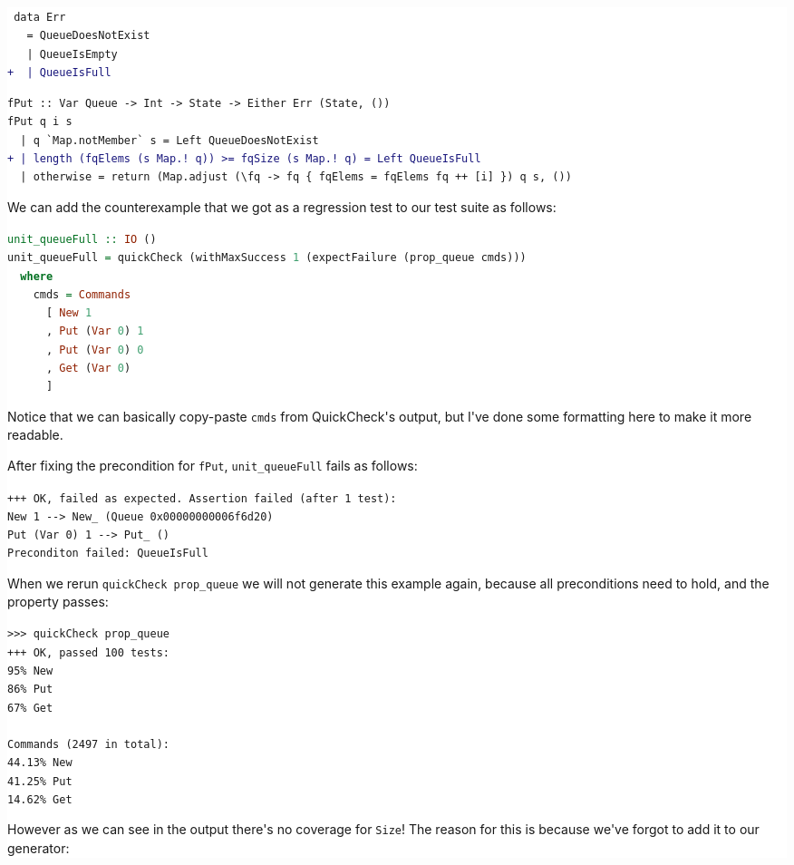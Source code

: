 ``` diff
 data Err
   = QueueDoesNotExist
   | QueueIsEmpty
+  | QueueIsFull
```

``` diff
fPut :: Var Queue -> Int -> State -> Either Err (State, ())
fPut q i s
  | q `Map.notMember` s = Left QueueDoesNotExist
+ | length (fqElems (s Map.! q)) >= fqSize (s Map.! q) = Left QueueIsFull
  | otherwise = return (Map.adjust (\fq -> fq { fqElems = fqElems fq ++ [i] }) q s, ())
```

We can add the counterexample that we got as a regression test to our
test suite as follows:

``` haskell
unit_queueFull :: IO ()
unit_queueFull = quickCheck (withMaxSuccess 1 (expectFailure (prop_queue cmds)))
  where
    cmds = Commands
      [ New 1
      , Put (Var 0) 1
      , Put (Var 0) 0
      , Get (Var 0)
      ]
```

Notice that we can basically copy-paste `cmds` from QuickCheck's output,
but I've done some formatting here to make it more readable.

After fixing the precondition for `fPut`, `unit_queueFull` fails as
follows:

    +++ OK, failed as expected. Assertion failed (after 1 test):
    New 1 --> New_ (Queue 0x00000000006f6d20)
    Put (Var 0) 1 --> Put_ ()
    Preconditon failed: QueueIsFull

When we rerun `quickCheck prop_queue` we will not generate this example
again, because all preconditions need to hold, and the property passes:

    >>> quickCheck prop_queue
    +++ OK, passed 100 tests:
    95% New
    86% Put
    67% Get

    Commands (2497 in total):
    44.13% New
    41.25% Put
    14.62% Get

However as we can see in the output there's no coverage for `Size`! The
reason for this is because we've forgot to add it to our generator:
